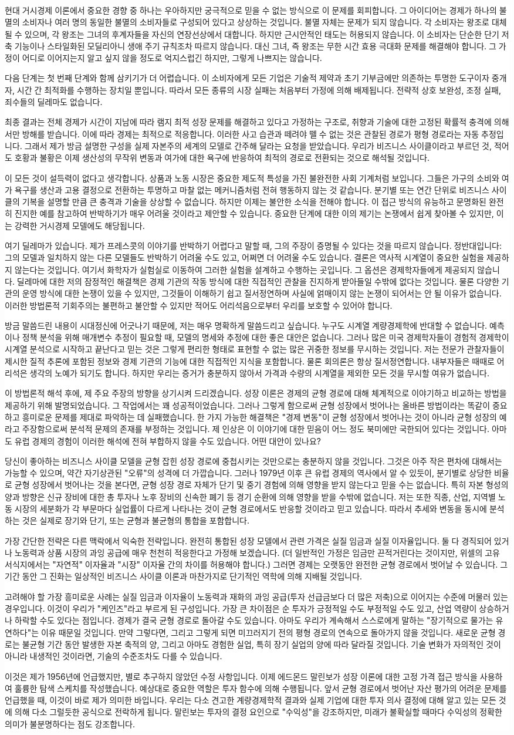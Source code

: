 현대 거시경제 이론에서 중요한 경향 중 하나는 우아하지만 궁극적으로 믿을 수 없는 방식으로 이 문제를 회피합니다. 그 아이디어는 경제가 하나의 불멸의 소비자나 여러 명의 동일한 불멸의 소비자들로 구성되어 있다고 상상하는 것입니다. 불멸 자체는 문제가 되지 않습니다. 각 소비자는 왕조로 대체될 수 있으며, 각 왕조는 그녀의 후계자들을 자신의 연장선상에서 대합니다. 하지만 근시안적인 태도는 허용되지 않습니다. 이 소비자는 단순한 단기 저축 기능이나 스타일화된 모딜리아니 생애 주기 규칙조차 따르지 않습니다. 대신 그녀, 즉 왕조는 무한 시간 효용 극대화 문제를 해결해야 합니다. 그 가정이 어디로 이어지는지 알고 싶지 않을 정도로 억지스럽긴 하지만, 그렇게 나쁘지는 않습니다.

다음 단계는 첫 번째 단계와 함께 삼키기가 더 어렵습니다. 이 소비자에게 모든 기업은 기술적 제약과 초기 기부금에만 의존하는 투명한 도구이자 중개자, 시간 간 최적화를 수행하는 장치일 뿐입니다. 따라서 모든 종류의 시장 실패는 처음부터 가정에 의해 배제됩니다. 전략적 상호 보완성, 조정 실패, 죄수들의 딜레마도 없습니다.

최종 결과는 전체 경제가 시간이 지남에 따라 램지 최적 성장 문제를 해결하고 있다고 가정하는 구조로, 취향과 기술에 대한 고정된 확률적 충격에 의해서만 방해를 받습니다. 이에 따라 경제는 최적으로 적응합니다. 이러한 사고 습관과 떼려야 뗄 수 없는 것은 관찰된 경로가 평형 경로라는 자동 추정입니다. 그래서 제가 방금 설명한 구성을 실제 자본주의 세계의 모델로 간주해 달라는 요청을 받았습니다. 우리가 비즈니스 사이클이라고 부르던 것, 적어도 호황과 불황은 이제 생산성의 무작위 변동과 여가에 대한 욕구에 반응하여 최적의 경로로 전환되는 것으로 해석될 것입니다.

이 모든 것이 설득력이 없다고 생각합니다. 상품과 노동 시장은 중요한 제도적 특성을 가진 불완전한 사회 기계처럼 보입니다. 그들은 가구의 소비와 여가 욕구를 생산과 고용 결정으로 전환하는 투명하고 마찰 없는 메커니즘처럼 전혀 행동하지 않는 것 같습니다. 분기별 또는 연간 단위로 비즈니스 사이클의 기복을 설명할 만큼 큰 충격과 기술을 상상할 수 없습니다. 하지만 이제는 불안한 소식을 전해야 합니다. 이 접근 방식의 유능하고 문명화된 완전히 진지한 예를 참고하여 반박하기가 매우 어려울 것이라고 제안할 수 있습니다. 중요한 단계에 대한 이의 제기는 논쟁에서 쉽게 찾아볼 수 있지만, 이는 강력한 거시경제 모델에도 해당됩니다.

여기 딜레마가 있습니다. 제가 프레스콧의 이야기를 반박하기 어렵다고 말할 때, 그의 주장이 증명될 수 있다는 것을 따르지 않습니다. 정반대입니다: 그의 모델과 일치하지 않는 다른 모델들도 반박하기 어려울 수도 있고, 어쩌면 더 어려울 수도 있습니다. 결론은 역사적 시계열이 중요한 실험을 제공하지 않는다는 것입니다. 여기서 화학자가 실험실로 이동하여 그러한 실험을 설계하고 수행하는 곳입니다. 그 옵션은 경제학자들에게 제공되지 않습니다. 딜레마에 대한 저의 잠정적인 해결책은 경제 기관의 작동 방식에 대한 직접적인 관찰을 진지하게 받아들일 수밖에 없다는 것입니다. 물론 다양한 기관의 운영 방식에 대한 논쟁이 있을 수 있지만, 그것들이 이해하기 쉽고 질서정연하며 사실에 얽매이지 않는 논쟁이 되어서는 안 될 이유가 없습니다. 이러한 방법론적 기회주의는 불편하고 불안할 수 있지만 적어도 어리석음으로부터 우리를 보호할 수 있어야 합니다.

방금 말씀드린 내용이 시대정신에 어긋나기 때문에, 저는 매우 명확하게 말씀드리고 싶습니다. 누구도 시계열 계량경제학에 반대할 수 없습니다. 예측이나 정책 분석을 위해 매개변수 추정이 필요할 때, 모델의 명세와 추정에 대한 좋은 대안은 없습니다. 그러나 많은 미국 경제학자들이 경험적 경제학이 시계열 분석으로 시작하고 끝난다고 믿는 것은 그렇게 편리한 형태로 표현할 수 없는 많은 귀중한 정보를 무시하는 것입니다. 저는 전문가 관찰자들이 제시한 질적 추론에 포함된 정보와 경제 기관의 기능에 대한 직접적인 지식을 포함합니다. 물론 회의론은 항상 질서정연합니다. 내부자들은 때때로 어리석은 생각의 노예가 되기도 합니다. 하지만 우리는 증거가 충분하지 않아서 가격과 수량의 시계열을 제외한 모든 것을 무시할 여유가 없습니다.

이 방법론적 해석 후에, 제 주요 주장의 방향을 상기시켜 드리겠습니다. 성장 이론은 경제의 균형 경로에 대해 체계적으로 이야기하고 비교하는 방법을 제공하기 위해 발명되었습니다. 그 작업에서는 꽤 성공적이었습니다. 그러나 그렇게 함으로써 균형 성장에서 벗어나는 올바른 방법이라는 똑같이 중요하고 흥미로운 문제를 제대로 파악하는 데 실패했습니다. 한 가지 가능한 해결책은 "경제 변동"이 균형 성장에서 벗어나는 것이 아니라 균형 성장의 예라고 주장함으로써 분석적 문제의 존재를 부정하는 것입니다. 제 인상은 이 이야기에 대한 믿음이 어느 정도 북미에만 국한되어 있다는 것입니다. 아마도 유럽 경제의 경험이 이러한 해석에 전혀 부합하지 않을 수도 있습니다. 어떤 대안이 있나요?

당신이 좋아하는 비즈니스 사이클 모델을 균형 잡힌 성장 경로에 중첩시키는 것만으로는 충분하지 않을 것입니다. 그것은 아주 작은 편차에 대해서는 가능할 수 있으며, 약간 자기상관된 "오류"의 성격에 더 가깝습니다. 그러나 1979년 이후 큰 유럽 경제의 역사에서 알 수 있듯이, 분기별로 상당한 비율로 균형 성장에서 벗어나는 것을 본다면, 균형 성장 경로 자체가 단기 및 중기 경험에 의해 영향을 받지 않는다고 믿을 수는 없습니다. 특히 자본 형성의 양과 방향은 신규 장비에 대한 총 투자나 노후 장비의 신속한 폐기 등 경기 순환에 의해 영향을 받을 수밖에 없습니다. 저는 또한 직종, 산업, 지역별 노동 시장의 세분화가 각 부문마다 실업률이 다르게 나타나는 것이 균형 경로에서도 반응할 것이라고 믿고 있습니다. 따라서 추세와 변동을 동시에 분석하는 것은 실제로 장기와 단기, 또는 균형과 불균형의 통합을 포함합니다.

가장 간단한 전략은 다른 맥락에서 익숙한 전략입니다. 완전히 통합된 성장 모델에서 관련 가격은 실질 임금과 실질 이자율입니다. 둘 다 경직되어 있거나 노동력과 상품 시장의 과잉 공급에 매우 천천히 적응한다고 가정해 보겠습니다. (더 일반적인 가정은 임금만 끈적거린다는 것이지만, 위셀의 고유 서식지에서는 "자연적" 이자율과 "시장" 이자율 간의 차이를 허용해야 합니다.) 그러면 경제는 오랫동안 완전한 균형 경로에서 벗어날 수 있습니다. 그 기간 동안 그 진화는 일상적인 비즈니스 사이클 이론과 마찬가지로 단기적인 역학에 의해 지배될 것입니다.

고려해야 할 가장 흥미로운 사례는 실질 임금과 이자율이 노동력과 재화의 과잉 공급(투자 선급금보다 더 많은 저축)으로 이어지는 수준에 머물러 있는 경우입니다. 이것이 우리가 "케인즈"라고 부르게 된 구성입니다. 가장 큰 차이점은 순 투자가 긍정적일 수도 부정적일 수도 있고, 산업 역량이 상승하거나 하락할 수도 있다는 점입니다. 경제가 결국 균형 경로로 돌아갈 수도 있습니다. 아마도 우리가 계속해서 스스로에게 말하는 "장기적으로 물가는 유연하다"는 이유 때문일 것입니다. 만약 그렇다면, 그리고 그렇게 되면 미끄러지기 전의 평형 경로의 연속으로 돌아가지 않을 것입니다. 새로운 균형 경로는 불균형 기간 동안 발생한 자본 축적의 양, 그리고 아마도 경험한 실업, 특히 장기 실업의 양에 따라 달라질 것입니다. 기술 변화가 자의적인 것이 아니라 내생적인 것이라면, 기술의 수준조차도 다를 수 있습니다.

이것은 제가 1956년에 언급했지만, 별로 추구하지 않았던 수정 사항입니다. 이제 에드몬드 말린보가 성장 이론에 대한 고정 가격 접근 방식을 사용하여 훌륭한 탐색 스케치를 작성했습니다. 예상대로 중요한 역할은 투자 함수에 의해 수행됩니다. 앞서 균형 경로에서 벗어난 자산 평가의 어려운 문제를 언급했을 때, 이것이 바로 제가 의미한 바입니다. 우리는 다소 견고한 계량경제학적 결과와 실제 기업에 대한 투자 의사 결정에 대해 알고 있는 모든 것에 의해 다소 그럴듯한 공식으로 전락하게 됩니다. 말린보는 투자의 결정 요인으로 "수익성"을 강조하지만, 미래가 불확실할 때마다 수익성의 정확한 의미가 불분명하다는 점도 강조합니다.
